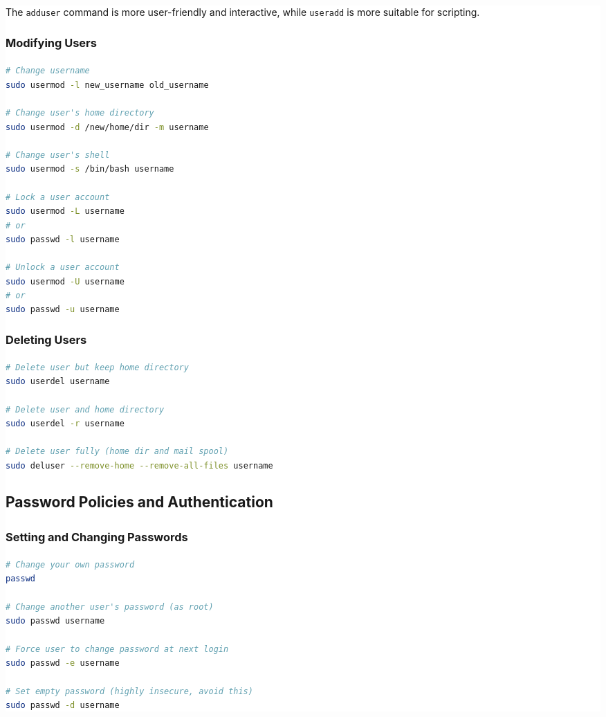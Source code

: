 The `adduser` command is more user-friendly and interactive, while `useradd` is more suitable for scripting.

### Modifying Users

```bash
# Change username
sudo usermod -l new_username old_username

# Change user's home directory
sudo usermod -d /new/home/dir -m username

# Change user's shell
sudo usermod -s /bin/bash username

# Lock a user account
sudo usermod -L username
# or
sudo passwd -l username

# Unlock a user account
sudo usermod -U username
# or
sudo passwd -u username
```

### Deleting Users

```bash
# Delete user but keep home directory
sudo userdel username

# Delete user and home directory
sudo userdel -r username

# Delete user fully (home dir and mail spool)
sudo deluser --remove-home --remove-all-files username
```

## Password Policies and Authentication

### Setting and Changing Passwords

```bash
# Change your own password
passwd

# Change another user's password (as root)
sudo passwd username

# Force user to change password at next login
sudo passwd -e username

# Set empty password (highly insecure, avoid this)
sudo passwd -d username
```

